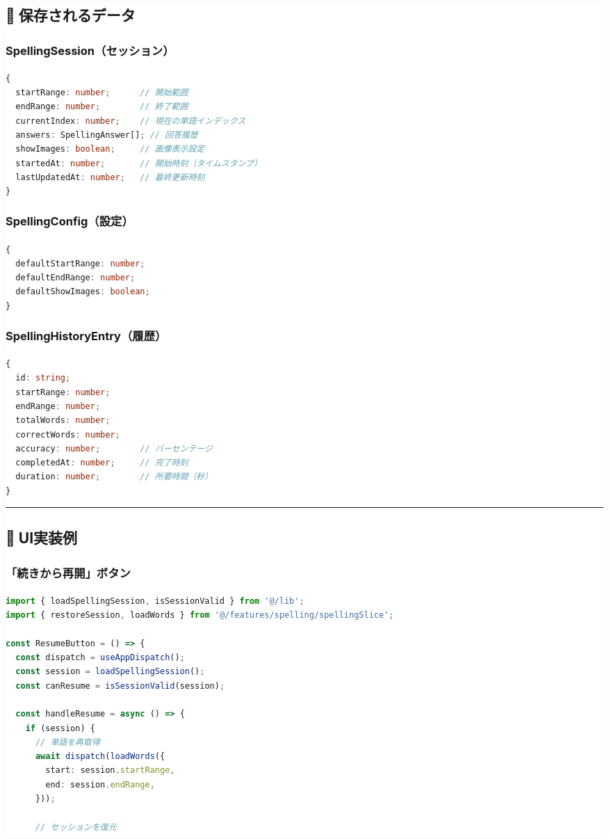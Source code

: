
## 💾 保存されるデータ

### SpellingSession（セッション）
```typescript
{
  startRange: number;      // 開始範囲
  endRange: number;        // 終了範囲
  currentIndex: number;    // 現在の単語インデックス
  answers: SpellingAnswer[]; // 回答履歴
  showImages: boolean;     // 画像表示設定
  startedAt: number;       // 開始時刻（タイムスタンプ）
  lastUpdatedAt: number;   // 最終更新時刻
}
```

### SpellingConfig（設定）
```typescript
{
  defaultStartRange: number;
  defaultEndRange: number;
  defaultShowImages: boolean;
}
```

### SpellingHistoryEntry（履歴）
```typescript
{
  id: string;
  startRange: number;
  endRange: number;
  totalWords: number;
  correctWords: number;
  accuracy: number;        // パーセンテージ
  completedAt: number;     // 完了時刻
  duration: number;        // 所要時間（秒）
}
```

---

## 🎨 UI実装例

### 「続きから再開」ボタン

```typescript
import { loadSpellingSession, isSessionValid } from '@/lib';
import { restoreSession, loadWords } from '@/features/spelling/spellingSlice';

const ResumeButton = () => {
  const dispatch = useAppDispatch();
  const session = loadSpellingSession();
  const canResume = isSessionValid(session);

  const handleResume = async () => {
    if (session) {
      // 単語を再取得
      await dispatch(loadWords({
        start: session.startRange,
        end: session.endRange,
      }));
      
      // セッションを復元
```